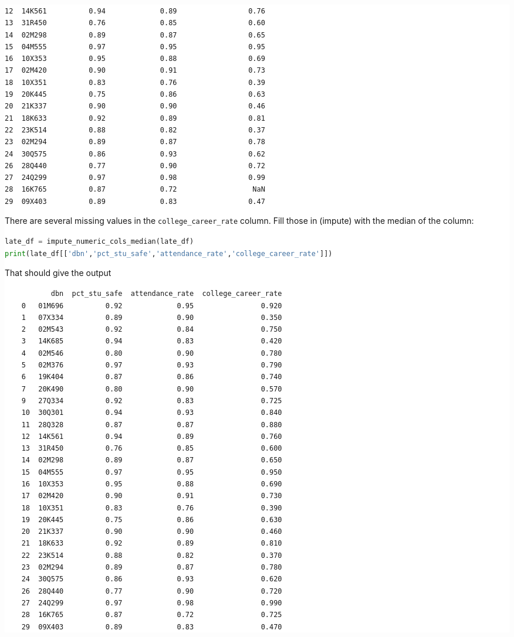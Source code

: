 ```
12  14K561          0.94             0.89                 0.76
13  31R450          0.76             0.85                 0.60
14  02M298          0.89             0.87                 0.65
15  04M555          0.97             0.95                 0.95
16  10X353          0.95             0.88                 0.69
17  02M420          0.90             0.91                 0.73
18  10X351          0.83             0.76                 0.39
19  20K445          0.75             0.86                 0.63
20  21K337          0.90             0.90                 0.46
21  18K633          0.92             0.89                 0.81
22  23K514          0.88             0.82                 0.37
23  02M294          0.89             0.87                 0.78
24  30Q575          0.86             0.93                 0.62
26  28Q440          0.77             0.90                 0.72
27  24Q299          0.97             0.98                 0.99
28  16K765          0.87             0.72                  NaN
29  09X403          0.89             0.83                 0.47
```

There are several missing values in the `college_career_rate` column. Fill those in (impute) with the median of the column:

```python
late_df = impute_numeric_cols_median(late_df)
print(late_df[['dbn','pct_stu_safe','attendance_rate','college_career_rate']])

```
That should give the output
```
           dbn  pct_stu_safe  attendance_rate  college_career_rate
    0   01M696          0.92             0.95                0.920
    1   07X334          0.89             0.90                0.350
    2   02M543          0.92             0.84                0.750
    3   14K685          0.94             0.83                0.420
    4   02M546          0.80             0.90                0.780
    5   02M376          0.97             0.93                0.790
    6   19K404          0.87             0.86                0.740
    7   20K490          0.80             0.90                0.570
    9   27Q334          0.92             0.83                0.725
    10  30Q301          0.94             0.93                0.840
    11  28Q328          0.87             0.87                0.880
    12  14K561          0.94             0.89                0.760
    13  31R450          0.76             0.85                0.600
    14  02M298          0.89             0.87                0.650
    15  04M555          0.97             0.95                0.950
    16  10X353          0.95             0.88                0.690
    17  02M420          0.90             0.91                0.730
    18  10X351          0.83             0.76                0.390
    19  20K445          0.75             0.86                0.630
    20  21K337          0.90             0.90                0.460
    21  18K633          0.92             0.89                0.810
    22  23K514          0.88             0.82                0.370
    23  02M294          0.89             0.87                0.780
    24  30Q575          0.86             0.93                0.620
    26  28Q440          0.77             0.90                0.720
    27  24Q299          0.97             0.98                0.990
    28  16K765          0.87             0.72                0.725
    29  09X403          0.89             0.83                0.470
```
